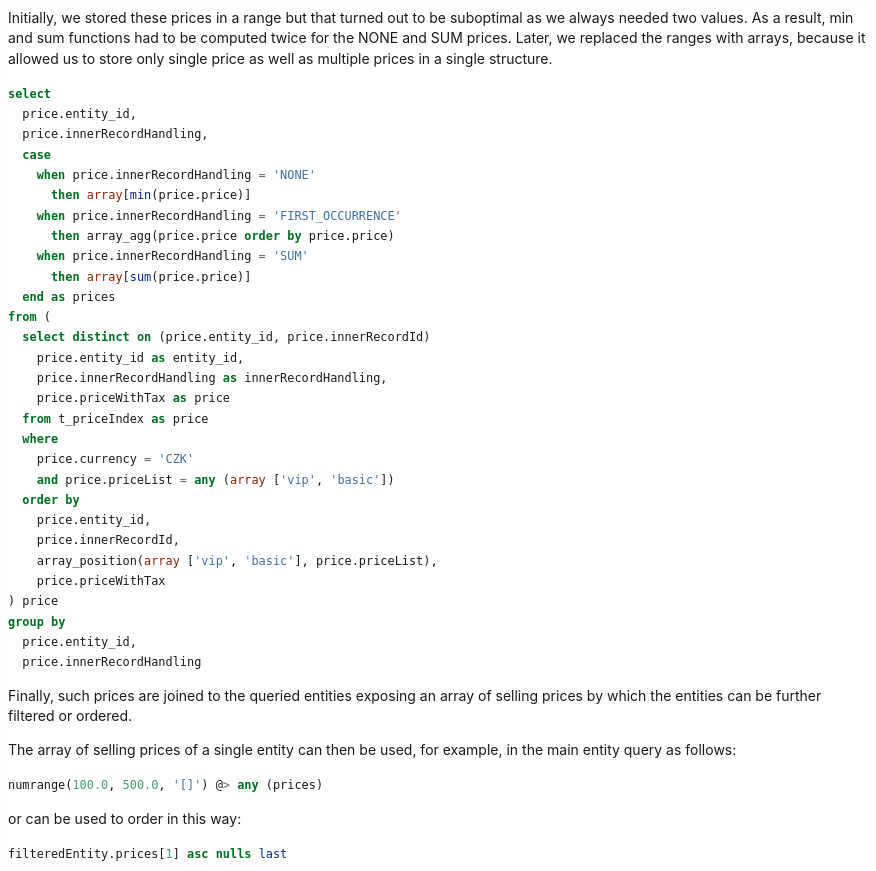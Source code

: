 Initially, we stored these prices in a range but that turned out to be suboptimal as we always needed two values. As a
result, min and sum functions had to be computed twice for the NONE and SUM prices. Later, we replaced the ranges with
arrays, because it allowed us to store only single price as well as multiple prices in a single structure.

```sql
select
  price.entity_id,
  price.innerRecordHandling,
  case
    when price.innerRecordHandling = 'NONE'
      then array[min(price.price)]
    when price.innerRecordHandling = 'FIRST_OCCURRENCE'
      then array_agg(price.price order by price.price)
    when price.innerRecordHandling = 'SUM'
      then array[sum(price.price)]
  end as prices
from (
  select distinct on (price.entity_id, price.innerRecordId)
    price.entity_id as entity_id,
    price.innerRecordHandling as innerRecordHandling,
    price.priceWithTax as price
  from t_priceIndex as price
  where
    price.currency = 'CZK'
    and price.priceList = any (array ['vip', 'basic'])
  order by
    price.entity_id,
    price.innerRecordId,
    array_position(array ['vip', 'basic'], price.priceList),
    price.priceWithTax
) price
group by
  price.entity_id,
  price.innerRecordHandling
```

Finally, such prices are joined to the queried entities exposing an array of selling prices by which the entities can be
further filtered or ordered.

The array of selling prices of a single entity can then be used, for example, in the main entity query as follows:

```sql
numrange(100.0, 500.0, '[]') @> any (prices)
```

or can be used to order in this way:

```sql
filteredEntity.prices[1] asc nulls last
```
